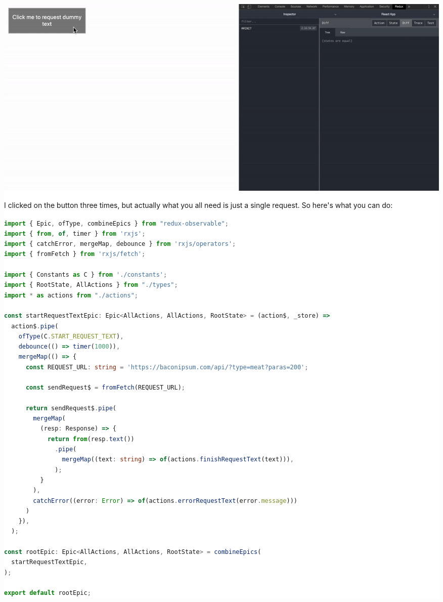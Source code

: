 ![Requests are sent more than one time unintendedly](./2.gif)

I clicked on the button three times, but actually what you all need is just a single request. So here's what you can do:

```ts
import { Epic, ofType, combineEpics } from "redux-observable";
import { from, of, timer } from 'rxjs';
import { catchError, mergeMap, debounce } from 'rxjs/operators';
import { fromFetch } from 'rxjs/fetch';

import { Constants as C } from './constants';
import { RootState, AllActions } from "./types";
import * as actions from "./actions";

const startRequestTextEpic: Epic<AllActions, AllActions, RootState> = (action$, _store) =>
  action$.pipe(
    ofType(C.START_REQUEST_TEXT),
    debounce(() => timer(1000)),
    mergeMap(() => {
      const REQUEST_URL: string = 'https://baconipsum.com/api/?type=meat?paras=200';

      const sendRequest$ = fromFetch(REQUEST_URL);

      return sendRequest$.pipe(
        mergeMap(
          (resp: Response) => {
            return from(resp.text())
              .pipe(
                mergeMap((text: string) => of(actions.finishRequestText(text))),
              );
          }
        ),
        catchError((error: Error) => of(actions.errorRequestText(error.message)))
      )
    }),
  );

const rootEpic: Epic<AllActions, AllActions, RootState> = combineEpics(
  startRequestTextEpic,
);

export default rootEpic;
```
